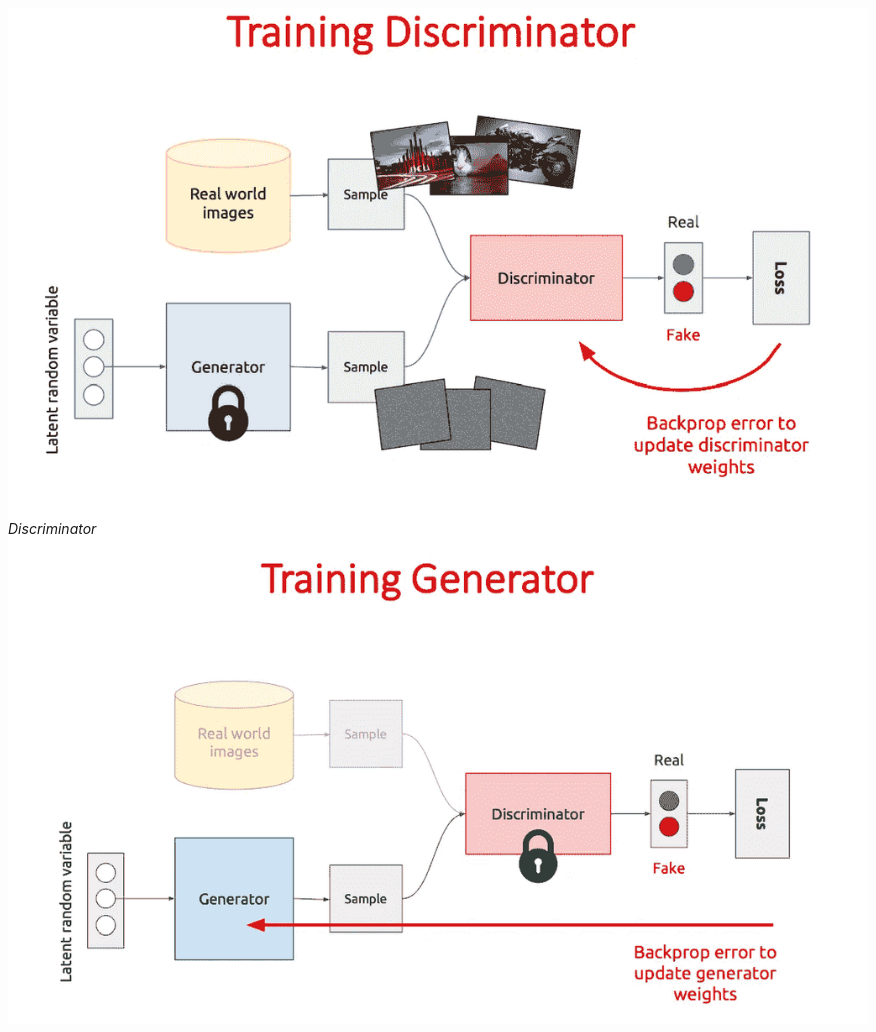 *![](img/fa02a0f285989815e9e9140ccfdcc1a5.png)*

*Discriminator*

*![](img/b30a554d250f8141ea1d59d0792f0fd3.png)*
